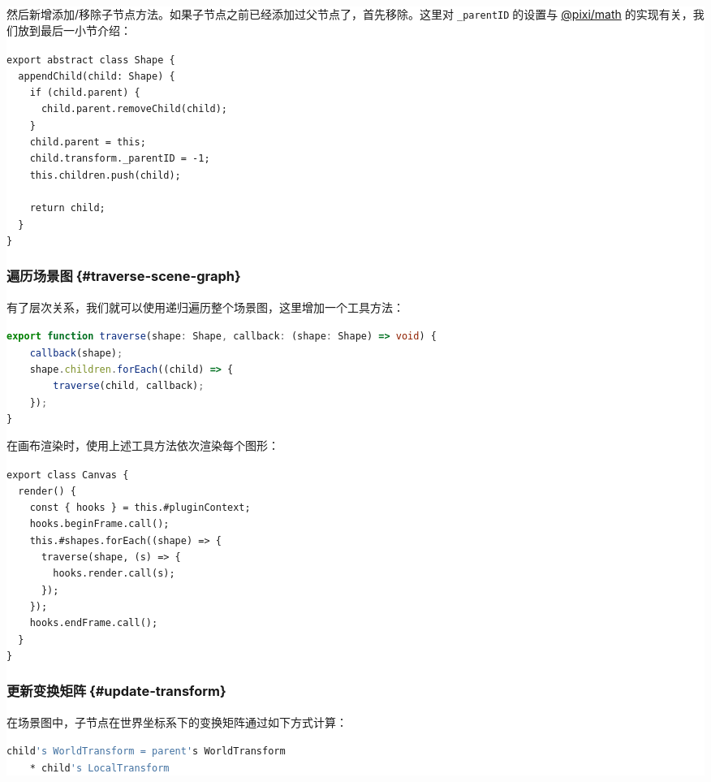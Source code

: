 然后新增添加/移除子节点方法。如果子节点之前已经添加过父节点了，首先移除。这里对 `_parentID` 的设置与 [@pixi/math] 的实现有关，我们放到最后一小节介绍：

```ts{7}
export abstract class Shape {
  appendChild(child: Shape) {
    if (child.parent) {
      child.parent.removeChild(child);
    }
    child.parent = this;
    child.transform._parentID = -1;
    this.children.push(child);

    return child;
  }
}
```

### 遍历场景图 {#traverse-scene-graph}

有了层次关系，我们就可以使用递归遍历整个场景图，这里增加一个工具方法：

```ts
export function traverse(shape: Shape, callback: (shape: Shape) => void) {
    callback(shape);
    shape.children.forEach((child) => {
        traverse(child, callback);
    });
}
```

在画布渲染时，使用上述工具方法依次渲染每个图形：

```ts{6}
export class Canvas {
  render() {
    const { hooks } = this.#pluginContext;
    hooks.beginFrame.call();
    this.#shapes.forEach((shape) => {
      traverse(shape, (s) => {
        hooks.render.call(s);
      });
    });
    hooks.endFrame.call();
  }
}
```

### 更新变换矩阵 {#update-transform}

在场景图中，子节点在世界坐标系下的变换矩阵通过如下方式计算：

```bash
child's WorldTransform = parent's WorldTransform
    * child's LocalTransform
```


[CSS Transform]: https://developer.mozilla.org/en-US/docs/Web/CSS/transform
[Transformations - LearnOpenGL]: https://learnopengl.com/Getting-started/Transformations
[@pixi/math]: https://www.npmjs.com/package/@pixi/math
[gl-matrix]: https://github.com/toji/gl-matrix
[Fundamentals of Computer Graphics 4th Edition]: https://www.amazon.com/Fundamentals-Computer-Graphics-Steve-Marschner/dp/1482229390
[SceneGraph]: https://zh.wikipedia.org/zh-cn/%E5%9C%BA%E6%99%AF%E5%9B%BE
[Scene Graph - LearnOpenGL]: https://learnopengl.com/Guest-Articles/2021/Scene/Scene-Graph
[playcanvas]: https://developer.playcanvas.com/en/tutorials/manipulating-entities/
[WebGL 2D Translation]: https://webglfundamentals.org/webgl/lessons/webgl-2d-translation.html
[Memory layout]: https://www.khronos.org/opengl/wiki/Interface_Block_(GLSL)#Memory_layout
[Alignment of Uniform and Storage buffers]: https://sotrh.github.io/learn-wgpu/showcase/alignment/#alignment-of-uniform-and-storage-buffers
[bytemuck]: https://docs.rs/bytemuck/
[bevy]: https://bevyengine.org/
[Inside PixiJS: Display objects and their hierarchy]: https://medium.com/swlh/inside-pixijs-display-objects-and-their-hierarchy-2deef1c01b6e
[Understanding 3D matrix transforms]: https://medium.com/swlh/understanding-3d-matrix-transforms-with-pixijs-c76da3f8bd8
